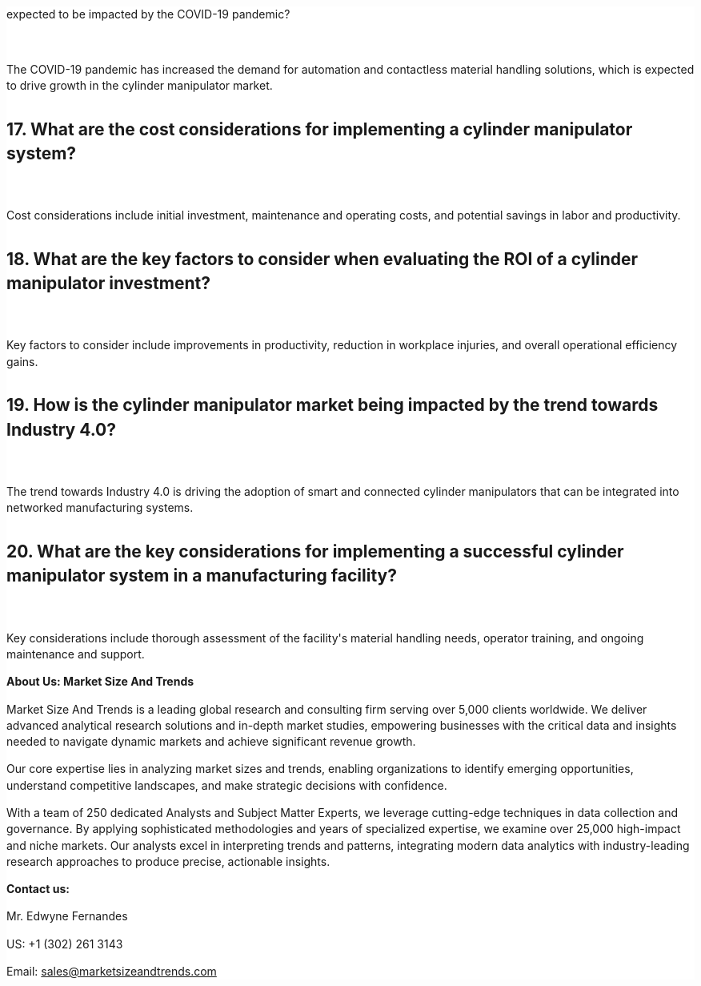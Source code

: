 expected to be impacted by the COVID-19 pandemic?</h2><p>&nbsp;</p><p>The COVID-19 pandemic has increased the demand for automation and contactless material handling solutions, which is expected to drive growth in the cylinder manipulator market.</p><h2>17. What are the cost considerations for implementing a cylinder manipulator system?</h2><p>&nbsp;</p><p>Cost considerations include initial investment, maintenance and operating costs, and potential savings in labor and productivity.</p><h2>18. What are the key factors to consider when evaluating the ROI of a cylinder manipulator investment?</h2><p>&nbsp;</p><p>Key factors to consider include improvements in productivity, reduction in workplace injuries, and overall operational efficiency gains.</p><h2>19. How is the cylinder manipulator market being impacted by the trend towards Industry 4.0?</h2><p>&nbsp;</p><p>The trend towards Industry 4.0 is driving the adoption of smart and connected cylinder manipulators that can be integrated into networked manufacturing systems.</p><h2>20. What are the key considerations for implementing a successful cylinder manipulator system in a manufacturing facility?</h2><p>&nbsp;</p><p>Key considerations include thorough assessment of the facility's material handling needs, operator training, and ongoing maintenance and support.</p></body></html></p><p><strong>About Us:&nbsp;Market Size And Trends</strong></p><p>Market Size And Trends&nbsp;is a leading global research and consulting firm serving over 5,000 clients worldwide. We deliver advanced analytical research solutions and in-depth market studies, empowering businesses with the critical data and insights needed to navigate dynamic markets and achieve significant revenue growth.</p><p>Our core expertise lies in analyzing market sizes and trends, enabling organizations to identify emerging opportunities, understand competitive landscapes, and make strategic decisions with confidence.</p><p>With a team of 250 dedicated Analysts and Subject Matter Experts, we leverage cutting-edge techniques in data collection and governance. By applying sophisticated methodologies and years of specialized expertise, we examine over 25,000 high-impact and niche markets. Our analysts excel in interpreting trends and patterns, integrating modern data analytics with industry-leading research approaches to produce precise, actionable insights.</p><p><strong>Contact us:</strong></p><p>Mr. Edwyne Fernandes</p><p>US: +1 (302) 261 3143</p><p>Email: <a href="mailto:sales@marketsizeandtrends.com">sales@marketsizeandtrends.com</a>&nbsp;</p>
